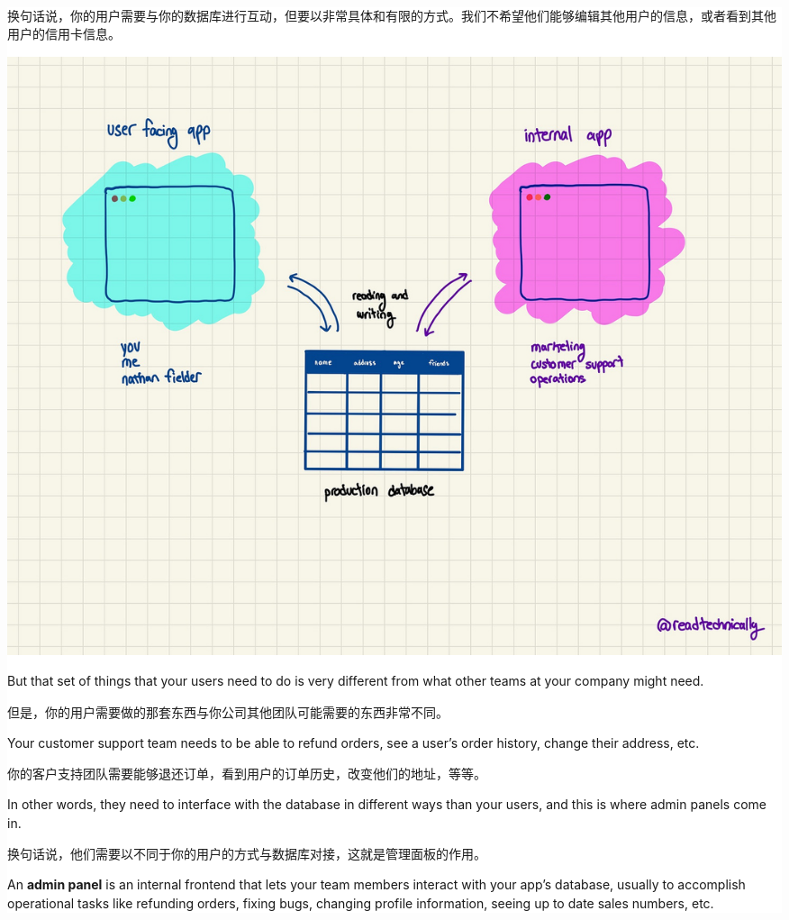 换句话说，你的用户需要与你的数据库进行互动，但要以非常具体和有限的方式。我们不希望他们能够编辑其他用户的信息，或者看到其他用户的信用卡信息。

[![](https3A2F2Fbucketeer-e05bbc84-baa3-437e-9518-adb32be77984.s3.amazonaws.com2Fpublic2Fimages2F1aaac347-c487-47b6-a33e-f6c75a0ec0e8_2157x1668.jpeg)](https://substackcdn.com/image/fetch/f_auto,q_auto:good,fl_progressive:steep/https%3A%2F%2Fbucketeer-e05bbc84-baa3-437e-9518-adb32be77984.s3.amazonaws.com%2Fpublic%2Fimages%2F1aaac347-c487-47b6-a33e-f6c75a0ec0e8_2157x1668.jpeg)

But that set of things that your users need to do is very different from what other teams at your company might need.  

但是，你的用户需要做的那套东西与你公司其他团队可能需要的东西非常不同。  

Your customer support team needs to be able to refund orders, see a user’s order history, change their address, etc.  

你的客户支持团队需要能够退还订单，看到用户的订单历史，改变他们的地址，等等。  

In other words, they need to interface with the database in different ways than your users, and this is where admin panels come in.  

换句话说，他们需要以不同于你的用户的方式与数据库对接，这就是管理面板的作用。

An **admin panel** is an internal frontend that lets your team members interact with your app’s database, usually to accomplish operational tasks like refunding orders, fixing bugs, changing profile information, seeing up to date sales numbers, etc.  
